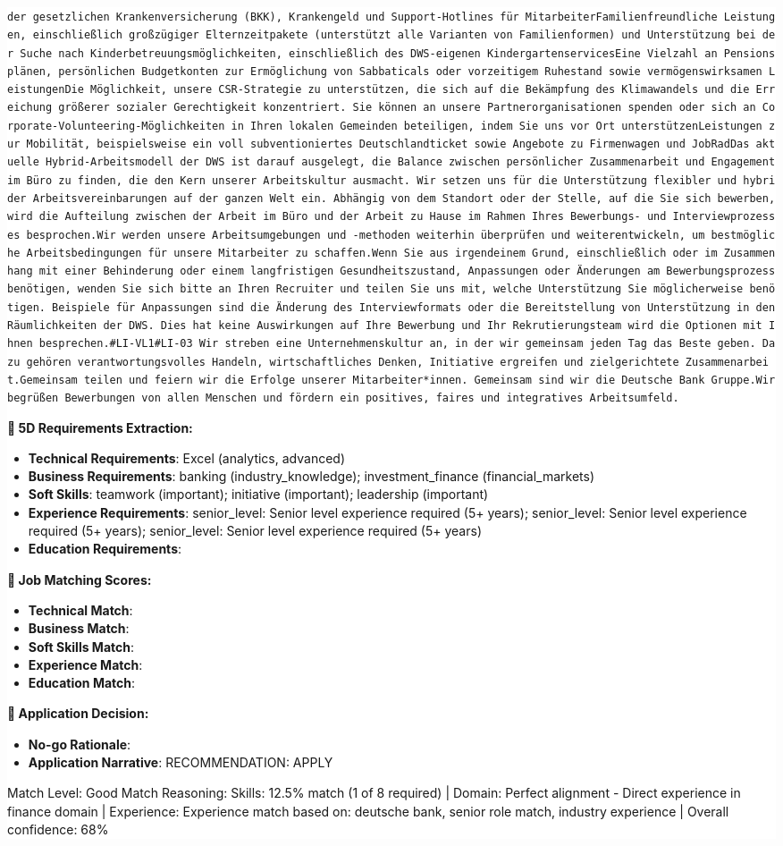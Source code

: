 ```
der gesetzlichen Krankenversicherung (BKK), Krankengeld und Support-Hotlines für MitarbeiterFamilienfreundliche Leistungen, einschließlich großzügiger Elternzeitpakete (unterstützt alle Varianten von Familienformen) und Unterstützung bei der Suche nach Kinderbetreuungsmöglichkeiten, einschließlich des DWS-eigenen KindergartenservicesEine Vielzahl an Pensionsplänen, persönlichen Budgetkonten zur Ermöglichung von Sabbaticals oder vorzeitigem Ruhestand sowie vermögenswirksamen LeistungenDie Möglichkeit, unsere CSR-Strategie zu unterstützen, die sich auf die Bekämpfung des Klimawandels und die Erreichung größerer sozialer Gerechtigkeit konzentriert. Sie können an unsere Partnerorganisationen spenden oder sich an Corporate-Volunteering-Möglichkeiten in Ihren lokalen Gemeinden beteiligen, indem Sie uns vor Ort unterstützenLeistungen zur Mobilität, beispielsweise ein voll subventioniertes Deutschlandticket sowie Angebote zu Firmenwagen und JobRadDas aktuelle Hybrid-Arbeitsmodell der DWS ist darauf ausgelegt, die Balance zwischen persönlicher Zusammenarbeit und Engagement im Büro zu finden, die den Kern unserer Arbeitskultur ausmacht. Wir setzen uns für die Unterstützung flexibler und hybrider Arbeitsvereinbarungen auf der ganzen Welt ein. Abhängig von dem Standort oder der Stelle, auf die Sie sich bewerben, wird die Aufteilung zwischen der Arbeit im Büro und der Arbeit zu Hause im Rahmen Ihres Bewerbungs- und Interviewprozesses besprochen.Wir werden unsere Arbeitsumgebungen und -methoden weiterhin überprüfen und weiterentwickeln, um bestmögliche Arbeitsbedingungen für unsere Mitarbeiter zu schaffen.Wenn Sie aus irgendeinem Grund, einschließlich oder im Zusammenhang mit einer Behinderung oder einem langfristigen Gesundheitszustand, Anpassungen oder Änderungen am Bewerbungsprozess benötigen, wenden Sie sich bitte an Ihren Recruiter und teilen Sie uns mit, welche Unterstützung Sie möglicherweise benötigen. Beispiele für Anpassungen sind die Änderung des Interviewformats oder die Bereitstellung von Unterstützung in den Räumlichkeiten der DWS. Dies hat keine Auswirkungen auf Ihre Bewerbung und Ihr Rekrutierungsteam wird die Optionen mit Ihnen besprechen.#LI-VL1#LI-03 Wir streben eine Unternehmenskultur an, in der wir gemeinsam jeden Tag das Beste geben. Dazu gehören verantwortungsvolles Handeln, wirtschaftliches Denken, Initiative ergreifen und zielgerichtete Zusammenarbeit.Gemeinsam teilen und feiern wir die Erfolge unserer Mitarbeiter*innen. Gemeinsam sind wir die Deutsche Bank Gruppe.Wir begrüßen Bewerbungen von allen Menschen und fördern ein positives, faires und integratives Arbeitsumfeld.
```

**🎯 5D Requirements Extraction:**
- **Technical Requirements**: Excel (analytics, advanced)
- **Business Requirements**: banking (industry_knowledge); investment_finance (financial_markets)
- **Soft Skills**: teamwork (important); initiative (important); leadership (important)
- **Experience Requirements**: senior_level: Senior level experience required (5+ years); senior_level: Senior level experience required (5+ years); senior_level: Senior level experience required (5+ years)
- **Education Requirements**: 

**🎯 Job Matching Scores:**
- **Technical Match**: 
- **Business Match**: 
- **Soft Skills Match**: 
- **Experience Match**: 
- **Education Match**: 

**📝 Application Decision:**
- **No-go Rationale**: 
- **Application Narrative**: RECOMMENDATION: APPLY

Match Level: Good Match
Reasoning: Skills: 12.5% match (1 of 8 required) | Domain: Perfect alignment - Direct experience in finance domain | Experience: Experience match based on: deutsche bank, senior role match, industry experience | Overall confidence: 68%
